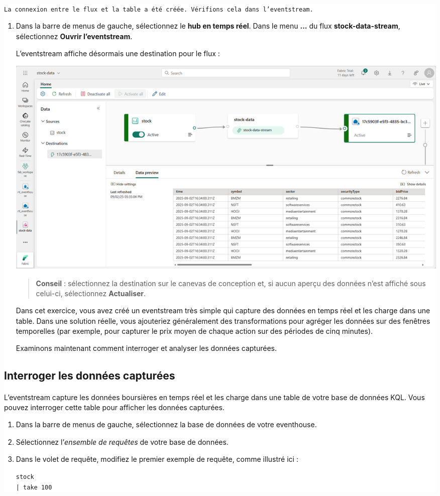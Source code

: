     La connexion entre le flux et la table a été créée. Vérifions cela dans l’eventstream.

1. Dans la barre de menus de gauche, sélectionnez le **hub en temps réel**. Dans le menu **...** du flux **stock-data-stream**, sélectionnez **Ouvrir l’eventstream**.

    L’eventstream affiche désormais une destination pour le flux :

   ![Capture d’écran d’un eventstream avec une destination.](./Images/eventstream-destination.png)

    > **Conseil** : sélectionnez la destination sur le canevas de conception et, si aucun aperçu des données n’est affiché sous celui-ci, sélectionnez **Actualiser**.

    Dans cet exercice, vous avez créé un eventstream très simple qui capture des données en temps réel et les charge dans une table. Dans une solution réelle, vous ajouteriez généralement des transformations pour agréger les données sur des fenêtres temporelles (par exemple, pour capturer le prix moyen de chaque action sur des périodes de cinq minutes).

    Examinons maintenant comment interroger et analyser les données capturées.

## Interroger les données capturées

L’eventstream capture les données boursières en temps réel et les charge dans une table de votre base de données KQL. Vous pouvez interroger cette table pour afficher les données capturées.

1. Dans la barre de menus de gauche, sélectionnez la base de données de votre eventhouse.
1. Sélectionnez l’*ensemble de requêtes* de votre base de données.
1. Dans le volet de requête, modifiez le premier exemple de requête, comme illustré ici :

    ```kql
    stock
    | take 100
    ```
